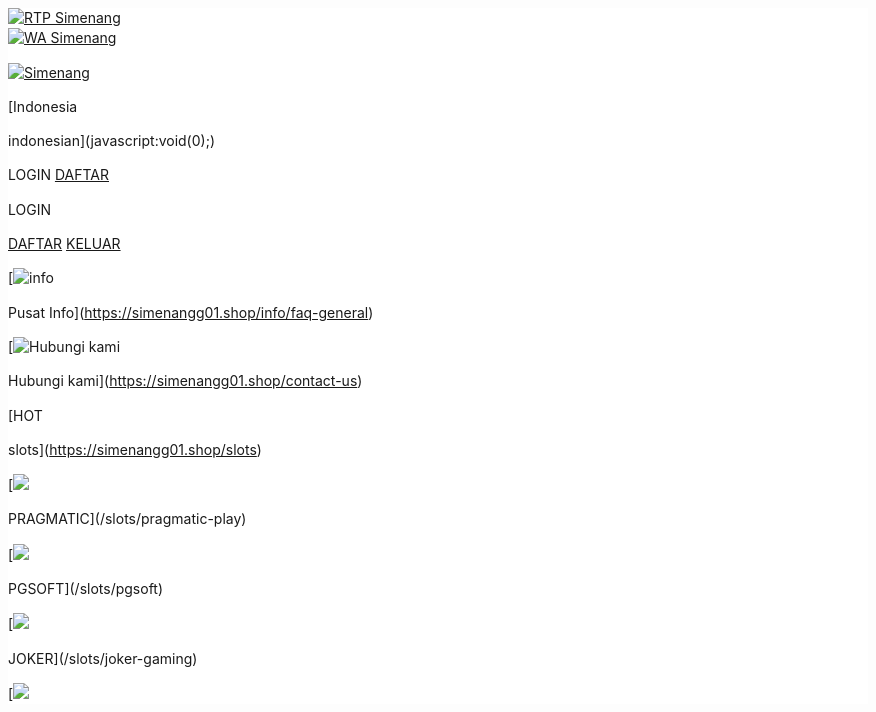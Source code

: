 























[![RTP Simenang](https://static.wixstatic.com/media/69eebd_2b353362cd834828bd21b90470771303~mv2.gif)](https://asli.rtpsimenang.top/)  
[![WA Simenang](https://media.tenor.com/3MtdCRIPZUMAAAAj/whatsapp.gif)](https://wa.me/6287847186312)



[![Simenang](https://files.sitestatic.net/ImageFile/20241226235206000000aaef3451f5__Simenang__800x200.gif)](https://simenangg01.shop)

[Indonesia

indonesian](javascript:void(0);)

LOGIN
[DAFTAR](https://simenangg01.shop/register)

LOGIN

[DAFTAR](https://simenangg01.shop/register)
[KELUAR](javascript:void(0);)

[![info](https://simenangg01.shop/assets/images/nav_imgs/Sub-InfoCentre.png)

Pusat Info](https://simenangg01.shop/info/faq-general)

[![Hubungi kami](https://simenangg01.shop/assets/images/nav_imgs/Sub-ContactUs.png)

Hubungi kami](https://simenangg01.shop/contact-us)

[HOT

slots](https://simenangg01.shop/slots)

[![](https://files.sitestatic.net/images/ppslot.gif?v=1.0)

PRAGMATIC](/slots/pragmatic-play)

[![](https://files.sitestatic.net/images/pgsoft.gif?v=0.2)

PGSOFT](/slots/pgsoft)

[![](https://files.sitestatic.net/assets/imgs/game_logos/100x70/jk_slot.png?v=0.2)

JOKER](/slots/joker-gaming)

[![](https://files.sitestatic.net/images/jili.gif?v=1.0)
